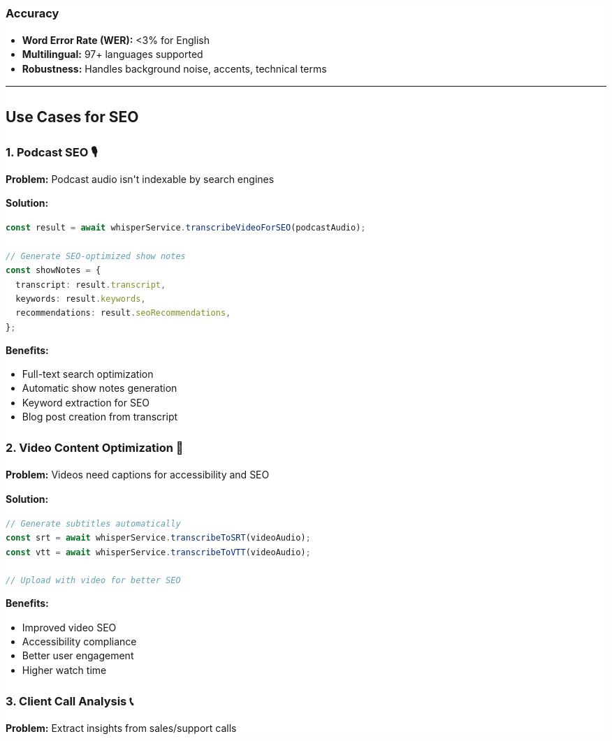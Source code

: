 ### Accuracy

- **Word Error Rate (WER):** <3% for English
- **Multilingual:** 97+ languages supported
- **Robustness:** Handles background noise, accents, technical terms

---

## Use Cases for SEO

### 1. Podcast SEO 🎙️

**Problem:** Podcast audio isn't indexable by search engines

**Solution:**
```typescript
const result = await whisperService.transcribeVideoForSEO(podcastAudio);

// Generate SEO-optimized show notes
const showNotes = {
  transcript: result.transcript,
  keywords: result.keywords,
  recommendations: result.seoRecommendations,
};
```

**Benefits:**
- Full-text search optimization
- Automatic show notes generation
- Keyword extraction for SEO
- Blog post creation from transcript

### 2. Video Content Optimization 🎥

**Problem:** Videos need captions for accessibility and SEO

**Solution:**
```typescript
// Generate subtitles automatically
const srt = await whisperService.transcribeToSRT(videoAudio);
const vtt = await whisperService.transcribeToVTT(videoAudio);

// Upload with video for better SEO
```

**Benefits:**
- Improved video SEO
- Accessibility compliance
- Better user engagement
- Higher watch time

### 3. Client Call Analysis 📞

**Problem:** Extract insights from sales/support calls
